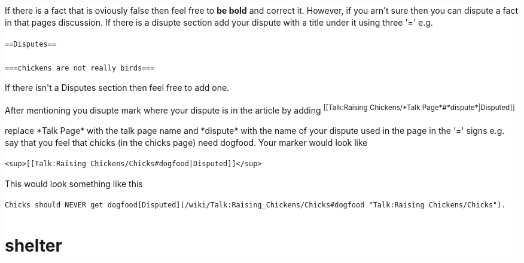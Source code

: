 

 If there is a fact that is oviously false then feel free to
 **be bold** 
 and correct it. However, if you arn't sure then you can dispute a fact in that pages discussion. If there is a disupte section add your dispute with a title under it using three '=' e.g.
 



```
==Disputes==  

===chickens are not really birds===

```


 If there isn't a Disputes section then feel free to add one.
 



 After mentioning you disupte mark where your dispute is in the article by adding <sup>[[Talk:Raising Chickens/\*Talk Page\*#\*dispute\*|Disputed]]</sup>
 



 replace \*Talk Page\* with the talk page name and \*dispute\* with the name of your dispute used in the page in the '=' signs
e.g. say that you feel that chicks (in the chicks page) need dogfood. Your marker would look like
 



```
<sup>[[Talk:Raising Chickens/Chicks#dogfood|Disputed]]</sup>

```


 This would look something like this
 



```
Chicks should NEVER get dogfood[Disputed](/wiki/Talk:Raising_Chickens/Chicks#dogfood "Talk:Raising Chickens/Chicks").

```


  










 shelter
==========




